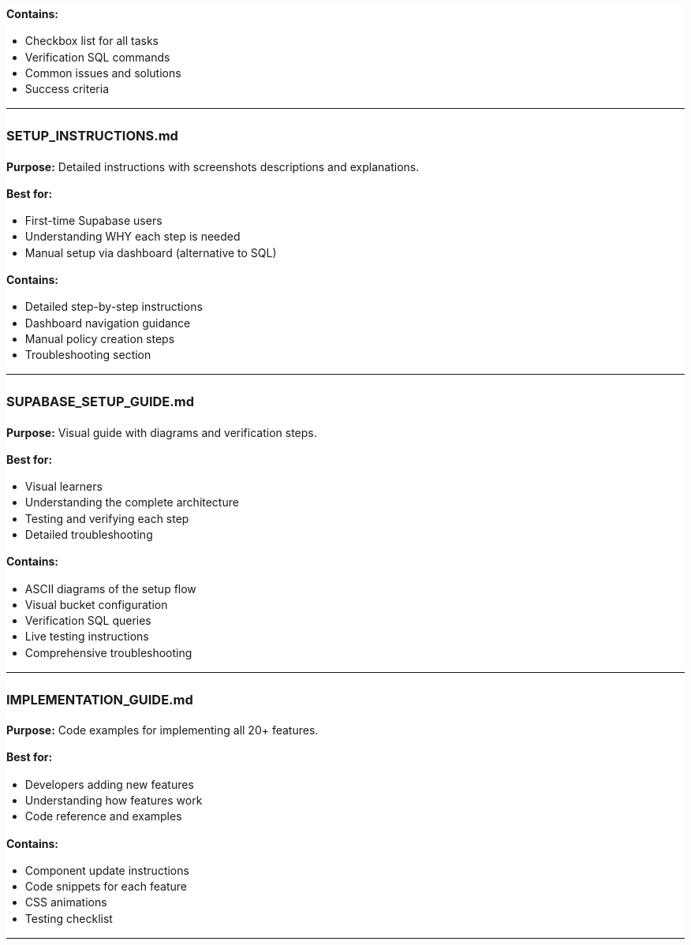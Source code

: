 **Contains:**
- Checkbox list for all tasks
- Verification SQL commands
- Common issues and solutions
- Success criteria

---

### **SETUP_INSTRUCTIONS.md**
**Purpose:** Detailed instructions with screenshots descriptions and explanations.

**Best for:**
- First-time Supabase users
- Understanding WHY each step is needed
- Manual setup via dashboard (alternative to SQL)

**Contains:**
- Detailed step-by-step instructions
- Dashboard navigation guidance
- Manual policy creation steps
- Troubleshooting section

---

### **SUPABASE_SETUP_GUIDE.md**
**Purpose:** Visual guide with diagrams and verification steps.

**Best for:**
- Visual learners
- Understanding the complete architecture
- Testing and verifying each step
- Detailed troubleshooting

**Contains:**
- ASCII diagrams of the setup flow
- Visual bucket configuration
- Verification SQL queries
- Live testing instructions
- Comprehensive troubleshooting

---

### **IMPLEMENTATION_GUIDE.md**
**Purpose:** Code examples for implementing all 20+ features.

**Best for:**
- Developers adding new features
- Understanding how features work
- Code reference and examples

**Contains:**
- Component update instructions
- Code snippets for each feature
- CSS animations
- Testing checklist

---